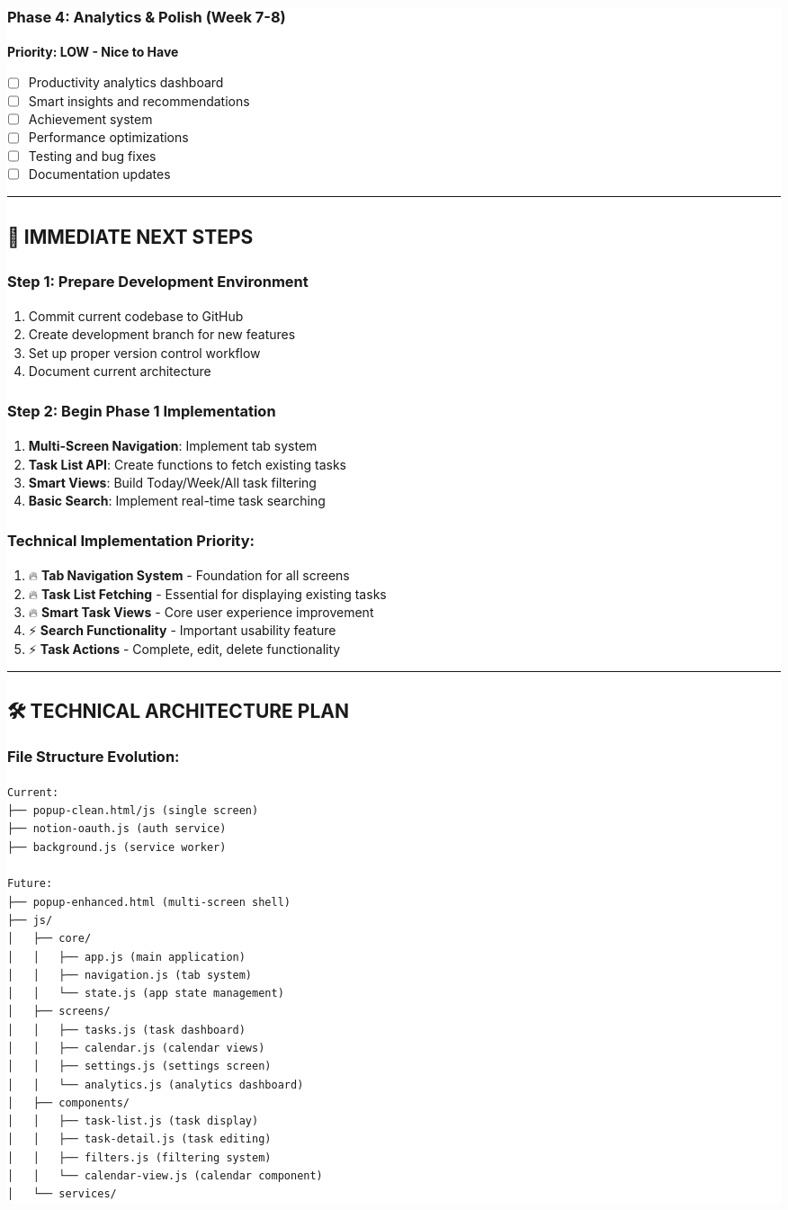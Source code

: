 ### **Phase 4: Analytics & Polish (Week 7-8)**
**Priority: LOW - Nice to Have**
- [ ] Productivity analytics dashboard
- [ ] Smart insights and recommendations
- [ ] Achievement system
- [ ] Performance optimizations
- [ ] Testing and bug fixes
- [ ] Documentation updates

---

## 🎯 **IMMEDIATE NEXT STEPS**

### **Step 1: Prepare Development Environment**
1. Commit current codebase to GitHub
2. Create development branch for new features
3. Set up proper version control workflow
4. Document current architecture

### **Step 2: Begin Phase 1 Implementation**
1. **Multi-Screen Navigation**: Implement tab system
2. **Task List API**: Create functions to fetch existing tasks
3. **Smart Views**: Build Today/Week/All task filtering
4. **Basic Search**: Implement real-time task searching

### **Technical Implementation Priority**:
1. 🔥 **Tab Navigation System** - Foundation for all screens
2. 🔥 **Task List Fetching** - Essential for displaying existing tasks
3. 🔥 **Smart Task Views** - Core user experience improvement
4. ⚡ **Search Functionality** - Important usability feature
5. ⚡ **Task Actions** - Complete, edit, delete functionality

---

## 🛠️ **TECHNICAL ARCHITECTURE PLAN**

### **File Structure Evolution**:
```
Current:
├── popup-clean.html/js (single screen)
├── notion-oauth.js (auth service)
├── background.js (service worker)

Future:
├── popup-enhanced.html (multi-screen shell)
├── js/
│   ├── core/
│   │   ├── app.js (main application)
│   │   ├── navigation.js (tab system)
│   │   └── state.js (app state management)
│   ├── screens/
│   │   ├── tasks.js (task dashboard)
│   │   ├── calendar.js (calendar views)
│   │   ├── settings.js (settings screen)
│   │   └── analytics.js (analytics dashboard)
│   ├── components/
│   │   ├── task-list.js (task display)
│   │   ├── task-detail.js (task editing)
│   │   ├── filters.js (filtering system)
│   │   └── calendar-view.js (calendar component)
│   └── services/
```